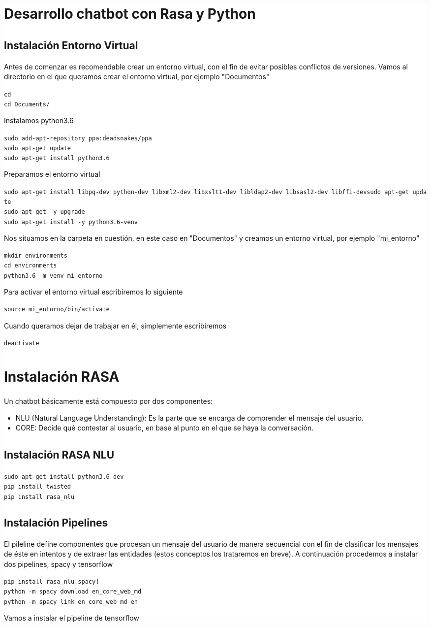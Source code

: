 # Desarrollo chatbot con Rasa y Python
## Instalación Entorno Virtual
Antes de comenzar es recomendable crear un entorno virtual, con el fin de evitar posibles conflictos de versiones.
Vamos al directorio en el que queramos crear el entorno virtual, por ejemplo "Documentos"
```
cd
cd Documents/
```
Instalamos python3.6
```
sudo add-apt-repository ppa:deadsnakes/ppa
sudo apt-get update
sudo apt-get install python3.6
```
Preparamos el entorno virtual
```
sudo apt-get install libpq-dev python-dev libxml2-dev libxslt1-dev libldap2-dev libsasl2-dev libffi-devsudo apt-get update
sudo apt-get -y upgrade
sudo apt-get install -y python3.6-venv
```
Nos situamos en la carpeta en cuestión, en este caso en "Documentos" y creamos un entorno virtual, por ejemplo "mi_entorno"
```
mkdir environments
cd environments
python3.6 -m venv mi_entorno
```
Para activar el entorno virtual escribiremos lo siguiente
```
source mi_entorno/bin/activate
```
Cuando queramos dejar de trabajar en él, simplemente escribiremos
```
deactivate
```
# Instalación RASA
Un chatbot básicamente está compuesto por dos componentes: 
* NLU (Natural Language Understanding): Es la parte que se encarga de comprender el mensaje del usuario.
* CORE: Decide qué contestar al usuario, en base al punto en el que se haya la conversación.
## Instalación RASA NLU
```
sudo apt-get install python3.6-dev
pip install twisted
pip install rasa_nlu
```
## Instalación Pipelines
El pileline define componentes que procesan un mensaje del usuario de manera secuencial con el fin de clasificar los mensajes de éste en intentos y de extraer las entidades (estos conceptos los trataremos en breve).
A continuación procedemos a instalar dos pipelines, spacy y tensorflow
```
pip install rasa_nlu[spacy]
python -m spacy download en_core_web_md
python -m spacy link en_core_web_md en
```
Vamos a instalar el pipeline de tensorflow
```
```